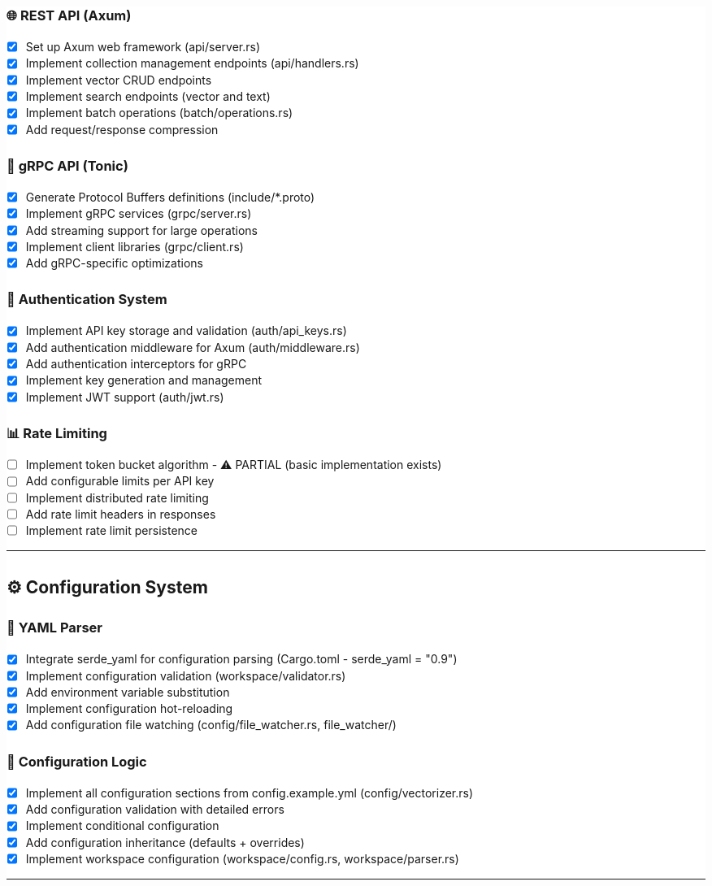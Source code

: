 ### 🌐 **REST API (Axum)**
- [x] Set up Axum web framework (api/server.rs)
- [x] Implement collection management endpoints (api/handlers.rs)
- [x] Implement vector CRUD endpoints
- [x] Implement search endpoints (vector and text)
- [x] Implement batch operations (batch/operations.rs)
- [x] Add request/response compression

### 📡 **gRPC API (Tonic)**
- [x] Generate Protocol Buffers definitions (include/*.proto)
- [x] Implement gRPC services (grpc/server.rs)
- [x] Add streaming support for large operations
- [x] Implement client libraries (grpc/client.rs)
- [x] Add gRPC-specific optimizations

### 🔐 **Authentication System**
- [x] Implement API key storage and validation (auth/api_keys.rs)
- [x] Add authentication middleware for Axum (auth/middleware.rs)
- [x] Add authentication interceptors for gRPC
- [x] Implement key generation and management
- [x] Implement JWT support (auth/jwt.rs)

### 📊 **Rate Limiting**
- [ ] Implement token bucket algorithm - ⚠️ PARTIAL (basic implementation exists)
- [ ] Add configurable limits per API key
- [ ] Implement distributed rate limiting
- [ ] Add rate limit headers in responses
- [ ] Implement rate limit persistence

---

## ⚙️ Configuration System

### 📄 **YAML Parser**
- [x] Integrate serde_yaml for configuration parsing (Cargo.toml - serde_yaml = "0.9")
- [x] Implement configuration validation (workspace/validator.rs)
- [x] Add environment variable substitution
- [x] Implement configuration hot-reloading
- [x] Add configuration file watching (config/file_watcher.rs, file_watcher/)

### 🔧 **Configuration Logic**
- [x] Implement all configuration sections from config.example.yml (config/vectorizer.rs)
- [x] Add configuration validation with detailed errors
- [x] Implement conditional configuration
- [x] Add configuration inheritance (defaults + overrides)
- [x] Implement workspace configuration (workspace/config.rs, workspace/parser.rs)

---
